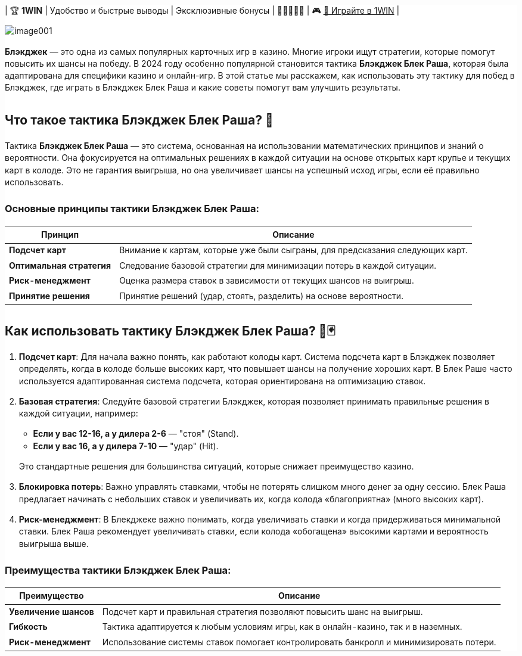 | 🏆 **1WIN**             | Удобство и быстрые выводы   | Эксклюзивные бонусы       | 🌟🌟🌟🌟🌟                    | 🎮 [🎯 Играйте в 1WIN](https://brandplay.link/6F5VqbyZ)      |

![image001](https://github.com/user-attachments/assets/33e84e61-bdb9-4bb2-ba65-402258cda0d5)

**Блэкджек** — это одна из самых популярных карточных игр в казино. Многие игроки ищут стратегии, которые помогут повысить их шансы на победу. В 2024 году особенно популярной становится тактика **Блэкджек Блек Раша**, которая была адаптирована для специфики казино и онлайн-игр. В этой статье мы расскажем, как использовать эту тактику для побед в Блэкджек, где играть в Блэкджек Блек Раша и какие советы помогут вам улучшить результаты.

## Что такое тактика Блэкджек Блек Раша? 🎯

Тактика **Блэкджек Блек Раша** — это система, основанная на использовании математических принципов и знаний о вероятности. Она фокусируется на оптимальных решениях в каждой ситуации на основе открытых карт крупье и текущих карт в колоде. Это не гарантия выигрыша, но она увеличивает шансы на успешный исход игры, если её правильно использовать.

### Основные принципы тактики Блэкджек Блек Раша:
| Принцип               | Описание                                                            |
|-----------------------|---------------------------------------------------------------------|
| **Подсчет карт**       | Внимание к картам, которые уже были сыграны, для предсказания следующих карт. |
| **Оптимальная стратегия** | Следование базовой стратегии для минимизации потерь в каждой ситуации. |
| **Риск-менеджмент**    | Оценка размера ставок в зависимости от текущих шансов на выигрыш.  |
| **Принятие решения**   | Принятие решений (удар, стоять, разделить) на основе вероятности.   |

## Как использовать тактику Блэкджек Блек Раша? 🎲🃏

1. **Подсчет карт**: Для начала важно понять, как работают колоды карт. Система подсчета карт в Блэкджек позволяет определять, когда в колоде больше высоких карт, что повышает шансы на получение хороших карт. В Блек Раше часто используется адаптированная система подсчета, которая ориентирована на оптимизацию ставок.

2. **Базовая стратегия**: Следуйте базовой стратегии Блэкджек, которая позволяет принимать правильные решения в каждой ситуации, например:
   - **Если у вас 12-16, а у дилера 2-6** — "стоя" (Stand).
   - **Если у вас 16, а у дилера 7-10** — "удар" (Hit).
   
   Это стандартные решения для большинства ситуаций, которые снижает преимущество казино.

3. **Блокировка потерь**: Важно управлять ставками, чтобы не потерять слишком много денег за одну сессию. Блек Раша предлагает начинать с небольших ставок и увеличивать их, когда колода «благоприятна» (много высоких карт).

4. **Риск-менеджмент**: В Блекджеке важно понимать, когда увеличивать ставки и когда придерживаться минимальной ставки. Блек Раша рекомендует увеличивать ставки, если колода «обогащена» высокими картами и вероятность выигрыша выше.

### Преимущества тактики Блэкджек Блек Раша:
| Преимущество           | Описание                                                             |
|------------------------|----------------------------------------------------------------------|
| **Увеличение шансов**  | Подсчет карт и правильная стратегия позволяют повысить шанс на выигрыш. |
| **Гибкость**           | Тактика адаптируется к любым условиям игры, как в онлайн-казино, так и в наземных. |
| **Риск-менеджмент**    | Использование системы ставок помогает контролировать банкролл и минимизировать потери. |
